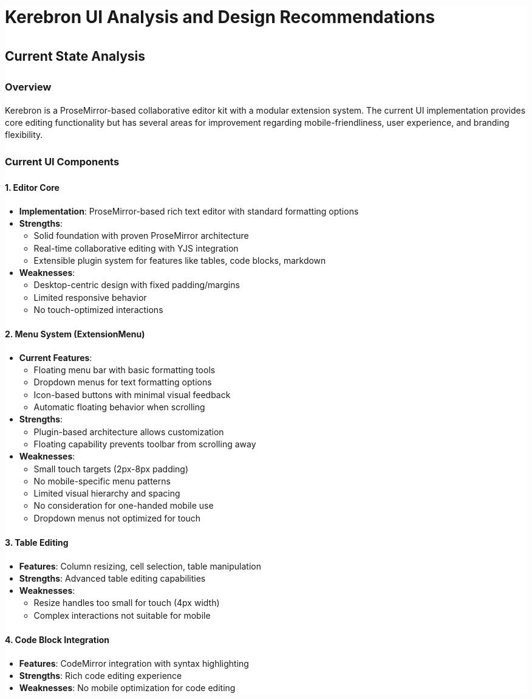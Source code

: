 # Kerebron UI Analysis and Design Recommendations

## Current State Analysis

### Overview
Kerebron is a ProseMirror-based collaborative editor kit with a modular extension system. The current UI implementation provides core editing functionality but has several areas for improvement regarding mobile-friendliness, user experience, and branding flexibility.

### Current UI Components

#### 1. Editor Core
- **Implementation**: ProseMirror-based rich text editor with standard formatting options
- **Strengths**: 
  - Solid foundation with proven ProseMirror architecture
  - Real-time collaborative editing with YJS integration
  - Extensible plugin system for features like tables, code blocks, markdown
- **Weaknesses**:
  - Desktop-centric design with fixed padding/margins
  - Limited responsive behavior
  - No touch-optimized interactions

#### 2. Menu System (ExtensionMenu)
- **Current Features**:
  - Floating menu bar with basic formatting tools
  - Dropdown menus for text formatting options
  - Icon-based buttons with minimal visual feedback
  - Automatic floating behavior when scrolling
- **Strengths**:
  - Plugin-based architecture allows customization
  - Floating capability prevents toolbar from scrolling away
- **Weaknesses**:
  - Small touch targets (2px-8px padding)
  - No mobile-specific menu patterns
  - Limited visual hierarchy and spacing
  - No consideration for one-handed mobile use
  - Dropdown menus not optimized for touch

#### 3. Table Editing
- **Features**: Column resizing, cell selection, table manipulation
- **Strengths**: Advanced table editing capabilities
- **Weaknesses**: 
  - Resize handles too small for touch (4px width)
  - Complex interactions not suitable for mobile

#### 4. Code Block Integration
- **Features**: CodeMirror integration with syntax highlighting
- **Strengths**: Rich code editing experience
- **Weaknesses**: No mobile optimization for code editing

